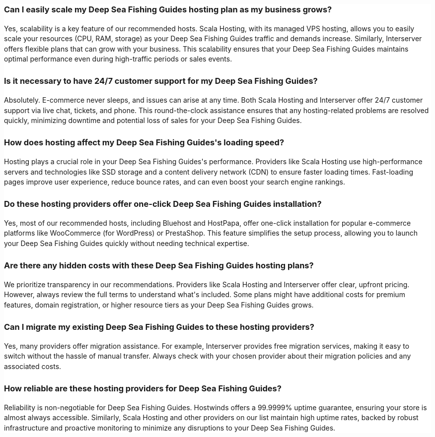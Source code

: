### Can I easily scale my Deep Sea Fishing Guides hosting plan as my business grows? 
Yes, scalability is a key feature of our recommended hosts. Scala Hosting, with its managed VPS hosting, allows you to easily scale your resources (CPU, RAM, storage) as your Deep Sea Fishing Guides traffic and demands increase. Similarly, Interserver offers flexible plans that can grow with your business. This scalability ensures that your Deep Sea Fishing Guides maintains optimal performance even during high-traffic periods or sales events.

### Is it necessary to have 24/7 customer support for my Deep Sea Fishing Guides? 
Absolutely. E-commerce never sleeps, and issues can arise at any time. Both Scala Hosting and Interserver offer 24/7 customer support via live chat, tickets, and phone. This round-the-clock assistance ensures that any hosting-related problems are resolved quickly, minimizing downtime and potential loss of sales for your Deep Sea Fishing Guides.

### How does hosting affect my Deep Sea Fishing Guides's loading speed? 
Hosting plays a crucial role in your Deep Sea Fishing Guides's performance. Providers like Scala Hosting use high-performance servers and technologies like SSD storage and a content delivery network (CDN) to ensure faster loading times. Fast-loading pages improve user experience, reduce bounce rates, and can even boost your search engine rankings.

### Do these hosting providers offer one-click Deep Sea Fishing Guides installation? 
Yes, most of our recommended hosts, including Bluehost and HostPapa, offer one-click installation for popular e-commerce platforms like WooCommerce (for WordPress) or PrestaShop. This feature simplifies the setup process, allowing you to launch your Deep Sea Fishing Guides quickly without needing technical expertise.

### Are there any hidden costs with these Deep Sea Fishing Guides hosting plans? 
We prioritize transparency in our recommendations. Providers like Scala Hosting and Interserver offer clear, upfront pricing. However, always review the full terms to understand what's included. Some plans might have additional costs for premium features, domain registration, or higher resource tiers as your Deep Sea Fishing Guides grows.

### Can I migrate my existing Deep Sea Fishing Guides to these hosting providers? 
Yes, many providers offer migration assistance. For example, Interserver provides free migration services, making it easy to switch without the hassle of manual transfer. Always check with your chosen provider about their migration policies and any associated costs.

### How reliable are these hosting providers for Deep Sea Fishing Guides? 
Reliability is non-negotiable for Deep Sea Fishing Guides. Hostwinds offers a 99.9999% uptime guarantee, ensuring your store is almost always accessible. Similarly, Scala Hosting and other providers on our list maintain high uptime rates, backed by robust infrastructure and proactive monitoring to minimize any disruptions to your Deep Sea Fishing Guides.
